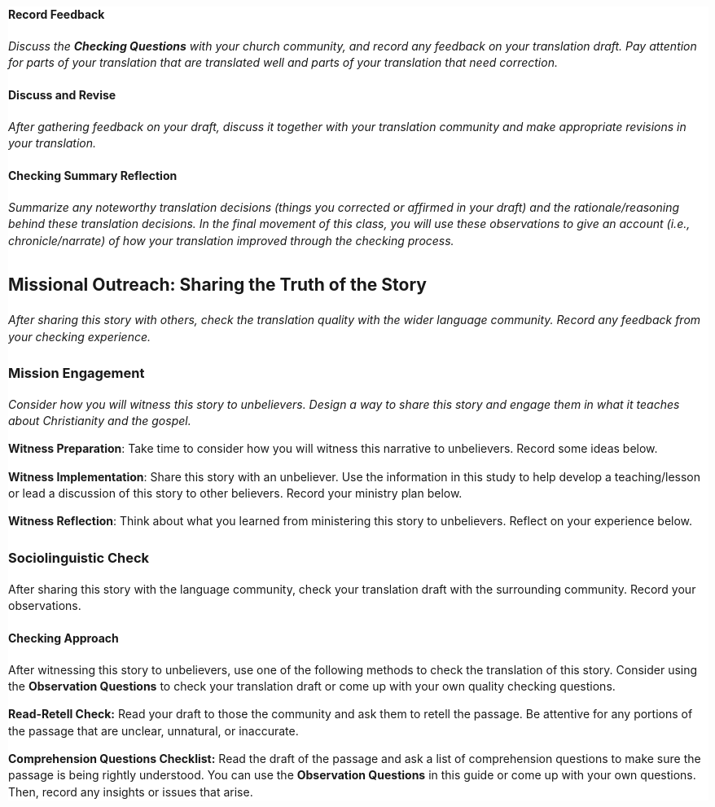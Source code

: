 #### Record Feedback

*Discuss the **Checking Questions** with your church community, and record any feedback on your translation draft. Pay attention for parts of your translation that are translated well and parts of your translation that need correction.*

#### Discuss and Revise

*After gathering feedback on your draft, discuss it together with your translation community and make appropriate revisions in your translation.*

#### Checking Summary Reflection

*Summarize any noteworthy translation decisions (things you corrected or affirmed in your draft) and the rationale/reasoning behind these translation decisions. In the final movement of this class, you will use these observations to give an account (i.e., chronicle/narrate) of how your translation improved through the checking process.*



## Missional Outreach: Sharing the Truth of the Story

*After sharing this story with others, check the translation quality with the wider language community. Record any feedback from your checking experience.*

### Mission Engagement

*Consider how you will witness this story to unbelievers. Design a way to share this story and engage them in what it teaches about Christianity and the gospel.*

**Witness Preparation**: Take time to consider how you will witness this narrative to unbelievers. Record some ideas below.

**Witness Implementation**: Share this story with an unbeliever. Use the information in this study to help develop a teaching/lesson or lead a discussion of this story to other believers. Record your ministry plan below.

**Witness Reflection**: Think about what you learned from ministering this story to unbelievers. Reflect on your experience below.

### Sociolinguistic Check

After sharing this story with the language community, check your translation draft with the surrounding community. Record your observations.

#### Checking Approach

After witnessing this story to unbelievers, use one of the following methods to check the translation of this story. Consider using the **Observation Questions** to check your translation draft or come up with your own quality checking questions.

**Read-Retell Check:** Read your draft to those the community and ask them to retell the passage. Be attentive for any portions of the passage that are unclear, unnatural, or inaccurate.

**Comprehension Questions Checklist:** Read the draft of the passage and ask a list of comprehension questions to make sure the passage is being rightly understood. You can use the **Observation Questions** in this guide or come up with your own questions. Then, record any insights or issues that arise.
